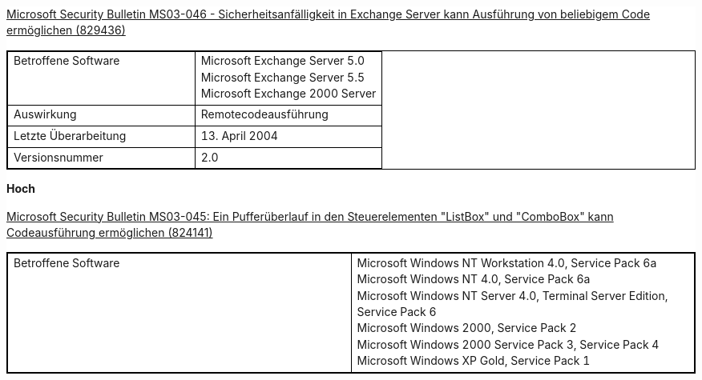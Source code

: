 [Microsoft Security Bulletin MS03-046 - Sicherheitsanfälligkeit in Exchange Server kann Ausführung von beliebigem Code ermöglichen (829436)](http://local/bulletin/ms03-046.mspx)

<p> </p>
<table style="border:1px solid black;">
<colgroup>
<col width="50%" />
<col width="50%" />
</colgroup>
<tbody>
<tr class="odd">
<td style="border:1px solid black;">Betroffene Software</td>
<td style="border:1px solid black;">Microsoft Exchange Server 5.0
<div>
Microsoft Exchange Server 5.5  
</div>
<div>
Microsoft Exchange 2000 Server
</div></td>
</tr>
<tr class="even">
<td style="border:1px solid black;">Auswirkung</td>
<td style="border:1px solid black;">Remotecodeausführung</td>
</tr>
<tr class="odd">
<td style="border:1px solid black;">Letzte Überarbeitung</td>
<td style="border:1px solid black;">13. April 2004</td>
</tr>
<tr class="even">
<td style="border:1px solid black;">Versionsnummer</td>
<td style="border:1px solid black;">2.0</td>
</tr>
</tbody>
</table>
  
**Hoch**
  
[Microsoft Security Bulletin MS03-045: Ein Pufferüberlauf in den Steuerelementen "ListBox" und "ComboBox" kann Codeausführung ermöglichen (824141)](http://www.microsoft.com/technet/security/bulletin/ms03-045.mspx)

<p> </p>
<table style="border:1px solid black;">
<colgroup>
<col width="50%" />
<col width="50%" />
</colgroup>
<tbody>
<tr class="odd">
<td style="border:1px solid black;">Betroffene Software</td>
<td style="border:1px solid black;">Microsoft Windows NT Workstation 4.0, Service Pack 6a
<div>
Microsoft Windows NT 4.0, Service Pack 6a  
</div>
<div>
Microsoft Windows NT Server 4.0, Terminal Server Edition, Service Pack 6  
</div>
<div>
Microsoft Windows 2000, Service Pack 2  
</div>
<div>
Microsoft Windows 2000 Service Pack 3, Service Pack 4  
</div>
<div>
Microsoft Windows XP Gold, Service Pack 1  